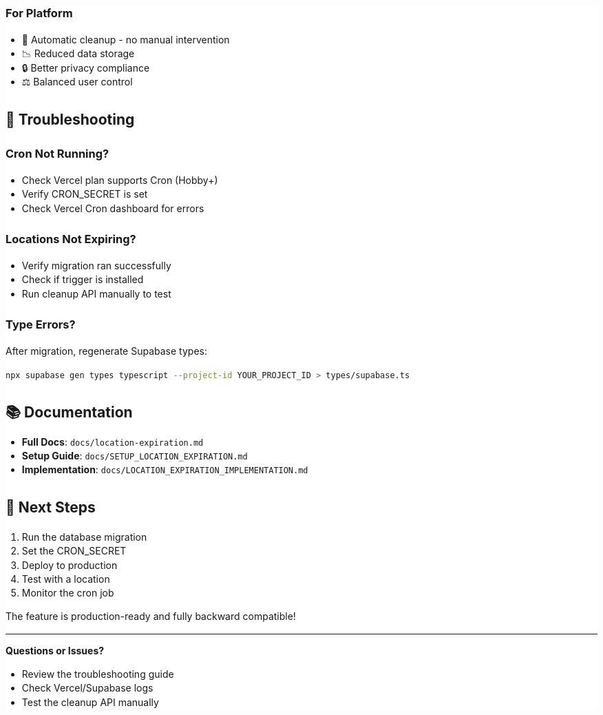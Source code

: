 ### For Platform
- 🧹 Automatic cleanup - no manual intervention
- 📉 Reduced data storage
- 🔒 Better privacy compliance
- ⚖️ Balanced user control

## 🐛 Troubleshooting

### Cron Not Running?
- Check Vercel plan supports Cron (Hobby+)
- Verify CRON_SECRET is set
- Check Vercel Cron dashboard for errors

### Locations Not Expiring?
- Verify migration ran successfully
- Check if trigger is installed
- Run cleanup API manually to test

### Type Errors?
After migration, regenerate Supabase types:
```bash
npx supabase gen types typescript --project-id YOUR_PROJECT_ID > types/supabase.ts
```

## 📚 Documentation

- **Full Docs**: `docs/location-expiration.md`
- **Setup Guide**: `docs/SETUP_LOCATION_EXPIRATION.md`
- **Implementation**: `docs/LOCATION_EXPIRATION_IMPLEMENTATION.md`

## 🎉 Next Steps

1. Run the database migration
2. Set the CRON_SECRET
3. Deploy to production
4. Test with a location
5. Monitor the cron job

The feature is production-ready and fully backward compatible!

---

**Questions or Issues?**
- Review the troubleshooting guide
- Check Vercel/Supabase logs
- Test the cleanup API manually
